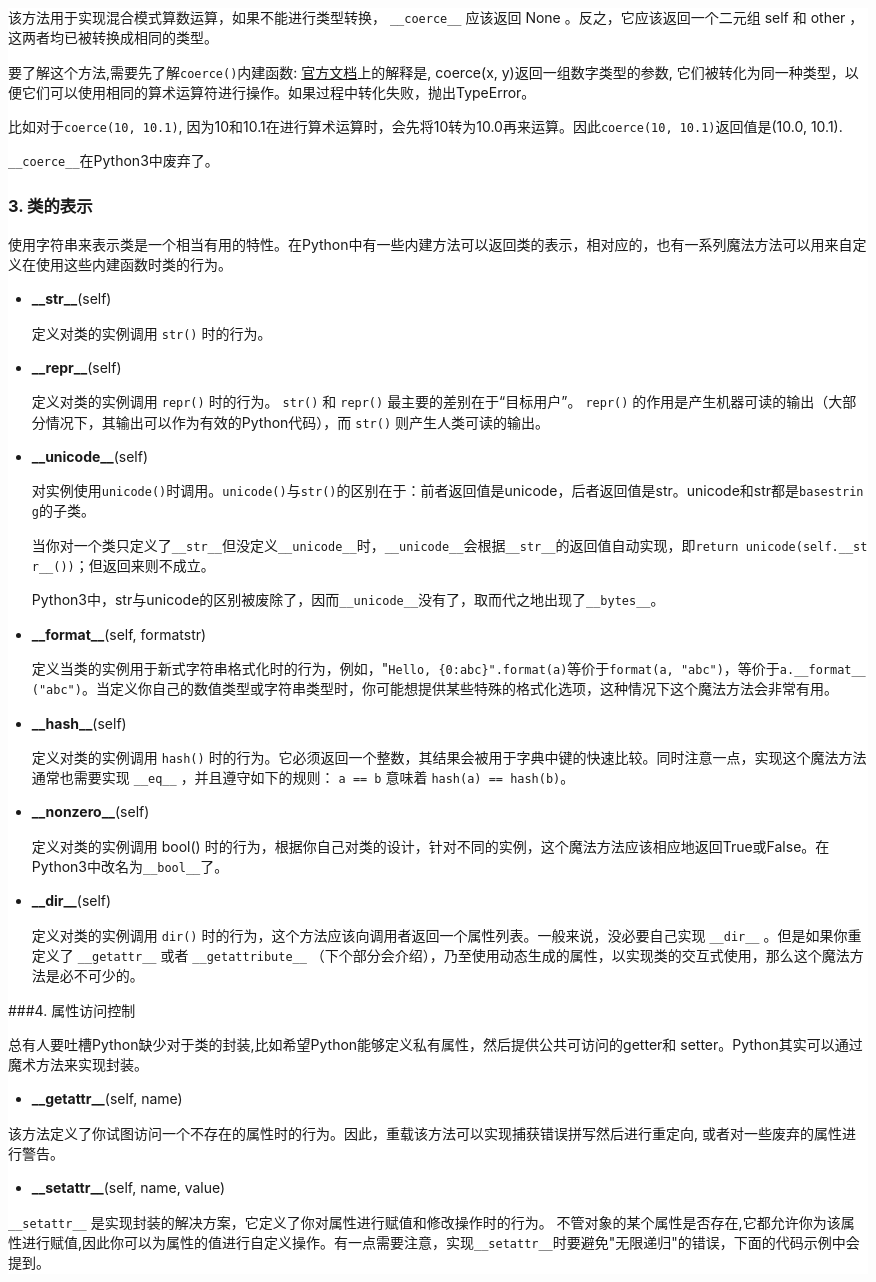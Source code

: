   该方法用于实现混合模式算数运算，如果不能进行类型转换， `__coerce__` 应该返回 None 。反之，它应该返回一个二元组 self 和 other ，这两者均已被转换成相同的类型。

  要了解这个方法,需要先了解`coerce()`内建函数: [官方文档](https://docs.python.org/2/library/functions.html#coerce)上的解释是, coerce(x, y)返回一组数字类型的参数, 它们被转化为同一种类型，以便它们可以使用相同的算术运算符进行操作。如果过程中转化失败，抛出TypeError。

  比如对于`coerce(10, 10.1)`, 因为10和10.1在进行算术运算时，会先将10转为10.0再来运算。因此`coerce(10, 10.1)`返回值是(10.0, 10.1).

  `__coerce__`在Python3中废弃了。

### 3. 类的表示

使用字符串来表示类是一个相当有用的特性。在Python中有一些内建方法可以返回类的表示，相对应的，也有一系列魔法方法可以用来自定义在使用这些内建函数时类的行为。

- __\_\_str\_\___(self)

  定义对类的实例调用 `str()` 时的行为。

- __\_\_repr\_\___(self)

  定义对类的实例调用 `repr()` 时的行为。 `str()` 和 `repr()` 最主要的差别在于“目标用户”。 `repr()` 的作用是产生机器可读的输出（大部分情况下，其输出可以作为有效的Python代码），而 `str()` 则产生人类可读的输出。

- __\_\_unicode\_\___(self)

  对实例使用`unicode()`时调用。`unicode()`与`str()`的区别在于：前者返回值是unicode，后者返回值是str。unicode和str都是`basestring`的子类。

  当你对一个类只定义了`__str__`但没定义`__unicode__`时，`__unicode__`会根据`__str__`的返回值自动实现，即`return unicode(self.__str__())`；但返回来则不成立。

  Python3中，str与unicode的区别被废除了，因而`__unicode__`没有了，取而代之地出现了`__bytes__`。

- __\_\_format\_\___(self, formatstr)

  定义当类的实例用于新式字符串格式化时的行为，例如，"`Hello, {0:abc}".format(a)`等价于`format(a, "abc")`，等价于`a.__format__("abc")`。当定义你自己的数值类型或字符串类型时，你可能想提供某些特殊的格式化选项，这种情况下这个魔法方法会非常有用。

- __\_\_hash\_\___(self)

  定义对类的实例调用 `hash()` 时的行为。它必须返回一个整数，其结果会被用于字典中键的快速比较。同时注意一点，实现这个魔法方法通常也需要实现 `__eq__` ，并且遵守如下的规则： `a == b` 意味着 `hash(a) == hash(b)`。

- __\_\_nonzero\_\___(self)

  定义对类的实例调用 bool() 时的行为，根据你自己对类的设计，针对不同的实例，这个魔法方法应该相应地返回True或False。在Python3中改名为`__bool__`了。

- __\_\_dir\_\___(self)

  定义对类的实例调用 `dir()` 时的行为，这个方法应该向调用者返回一个属性列表。一般来说，没必要自己实现 `__dir__` 。但是如果你重定义了 `__getattr__` 或者 `__getattribute__` （下个部分会介绍），乃至使用动态生成的属性，以实现类的交互式使用，那么这个魔法方法是必不可少的。

###4. 属性访问控制

总有人要吐槽Python缺少对于类的封装,比如希望Python能够定义私有属性，然后提供公共可访问的getter和 setter。Python其实可以通过魔术方法来实现封装。

- __\_\_getattr\_\___(self, name)

该方法定义了你试图访问一个不存在的属性时的行为。因此，重载该方法可以实现捕获错误拼写然后进行重定向, 或者对一些废弃的属性进行警告。

- __\_\_setattr\_\___(self, name, value)

`__setattr__` 是实现封装的解决方案，它定义了你对属性进行赋值和修改操作时的行为。
不管对象的某个属性是否存在,它都允许你为该属性进行赋值,因此你可以为属性的值进行自定义操作。有一点需要注意，实现`__setattr__`时要避免"无限递归"的错误，下面的代码示例中会提到。
